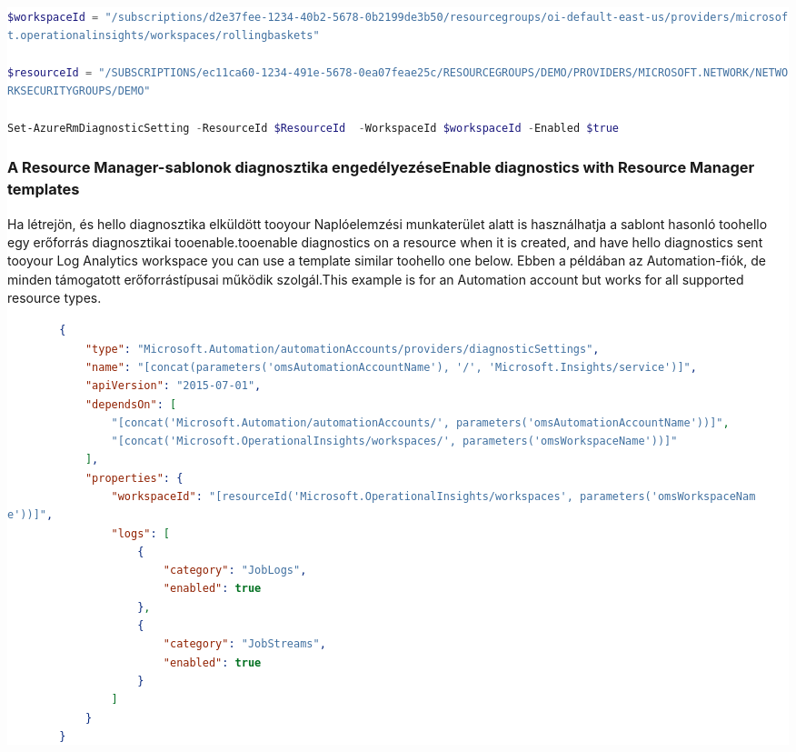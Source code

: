 ```powershell
$workspaceId = "/subscriptions/d2e37fee-1234-40b2-5678-0b2199de3b50/resourcegroups/oi-default-east-us/providers/microsoft.operationalinsights/workspaces/rollingbaskets"

$resourceId = "/SUBSCRIPTIONS/ec11ca60-1234-491e-5678-0ea07feae25c/RESOURCEGROUPS/DEMO/PROVIDERS/MICROSOFT.NETWORK/NETWORKSECURITYGROUPS/DEMO"

Set-AzureRmDiagnosticSetting -ResourceId $ResourceId  -WorkspaceId $workspaceId -Enabled $true
```

### <a name="enable-diagnostics-with-resource-manager-templates"></a><span data-ttu-id="58c10-219">A Resource Manager-sablonok diagnosztika engedélyezése</span><span class="sxs-lookup"><span data-stu-id="58c10-219">Enable diagnostics with Resource Manager templates</span></span>

<span data-ttu-id="58c10-220">Ha létrejön, és hello diagnosztika elküldött tooyour Naplóelemzési munkaterület alatt is használhatja a sablont hasonló toohello egy erőforrás diagnosztikai tooenable.</span><span class="sxs-lookup"><span data-stu-id="58c10-220">tooenable diagnostics on a resource when it is created, and have hello diagnostics sent tooyour Log Analytics workspace you can use a template similar toohello one below.</span></span> <span data-ttu-id="58c10-221">Ebben a példában az Automation-fiók, de minden támogatott erőforrástípusai működik szolgál.</span><span class="sxs-lookup"><span data-stu-id="58c10-221">This example is for an Automation account but works for all supported resource types.</span></span>

```json
        {
            "type": "Microsoft.Automation/automationAccounts/providers/diagnosticSettings",
            "name": "[concat(parameters('omsAutomationAccountName'), '/', 'Microsoft.Insights/service')]",
            "apiVersion": "2015-07-01",
            "dependsOn": [
                "[concat('Microsoft.Automation/automationAccounts/', parameters('omsAutomationAccountName'))]",
                "[concat('Microsoft.OperationalInsights/workspaces/', parameters('omsWorkspaceName'))]"
            ],
            "properties": {
                "workspaceId": "[resourceId('Microsoft.OperationalInsights/workspaces', parameters('omsWorkspaceName'))]",
                "logs": [
                    {
                        "category": "JobLogs",
                        "enabled": true
                    },
                    {
                        "category": "JobStreams",
                        "enabled": true
                    }
                ]
            }
        }
```
